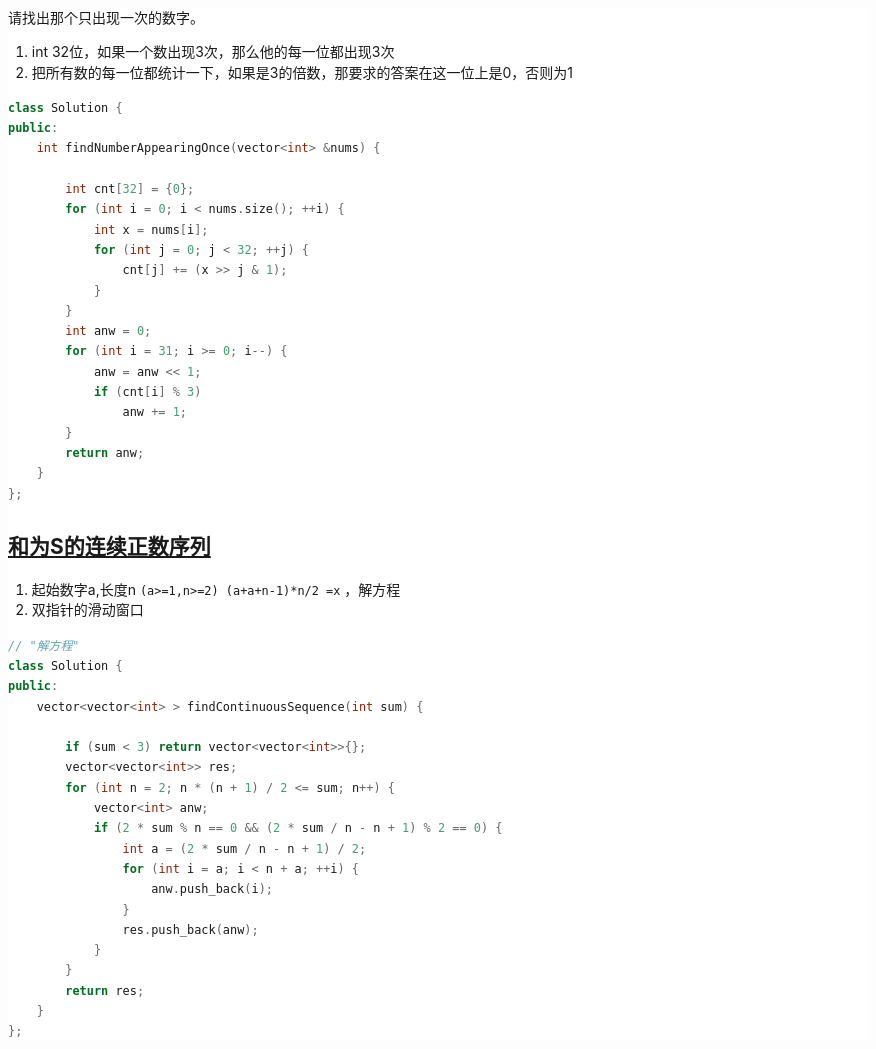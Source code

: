请找出那个只出现一次的数字。

1. int 32位，如果一个数出现3次，那么他的每一位都出现3次
2. 把所有数的每一位都统计一下，如果是3的倍数，那要求的答案在这一位上是0，否则为1


```cpp
class Solution {
public:
    int findNumberAppearingOnce(vector<int> &nums) {

        int cnt[32] = {0};
        for (int i = 0; i < nums.size(); ++i) {
            int x = nums[i];
            for (int j = 0; j < 32; ++j) {
                cnt[j] += (x >> j & 1);
            }
        }
        int anw = 0;
        for (int i = 31; i >= 0; i--) {
            anw = anw << 1;
            if (cnt[i] % 3)
                anw += 1;
        }
        return anw;
    }
};
```

## [和为S的连续正数序列](https://www.acwing.com/problem/content/72/)

1. 起始数字a,长度n `(a>=1,n>=2) (a+a+n-1)*n/2 =x` ，解方程
2. 双指针的滑动窗口


```cpp
// "解方程"
class Solution {
public:
    vector<vector<int> > findContinuousSequence(int sum) {

        if (sum < 3) return vector<vector<int>>{};
        vector<vector<int>> res;
        for (int n = 2; n * (n + 1) / 2 <= sum; n++) {
            vector<int> anw;
            if (2 * sum % n == 0 && (2 * sum / n - n + 1) % 2 == 0) {
                int a = (2 * sum / n - n + 1) / 2;
                for (int i = a; i < n + a; ++i) {
                    anw.push_back(i);
                }
                res.push_back(anw);
            }
        }
        return res;
    }
};
```
